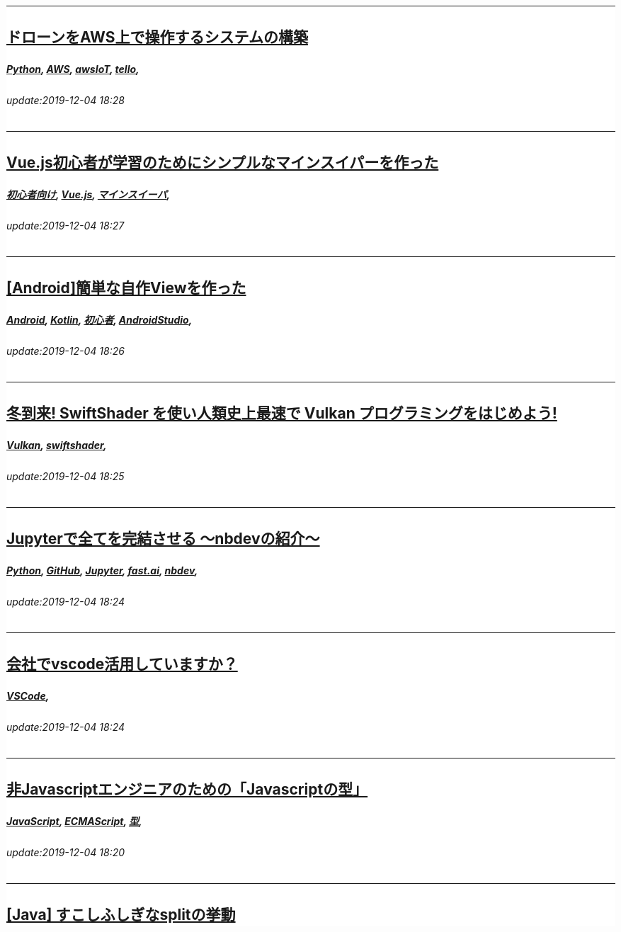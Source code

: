 
---
## [ドローンをAWS上で操作するシステムの構築](https://qiita.com/sk_nimo/items/d0ab81024f76004112c2)
##### [Python](https://qiita.com/tags/Python), [AWS](https://qiita.com/tags/AWS), [awsIoT](https://qiita.com/tags/awsIoT), [tello](https://qiita.com/tags/tello), 
###### update:2019-12-04 18:28
---
## [Vue.js初心者が学習のためにシンプルなマインスイパーを作った](https://qiita.com/t-ube/items/fa849644e751e7a2f632)
##### [初心者向け](https://qiita.com/tags/初心者向け), [Vue.js](https://qiita.com/tags/Vue.js), [マインスイーパ](https://qiita.com/tags/マインスイーパ), 
###### update:2019-12-04 18:27
---
## [[Android]簡単な自作Viewを作った](https://qiita.com/iwacchi/items/e119bf5e7d0bcb9c05a1)
##### [Android](https://qiita.com/tags/Android), [Kotlin](https://qiita.com/tags/Kotlin), [初心者](https://qiita.com/tags/初心者), [AndroidStudio](https://qiita.com/tags/AndroidStudio), 
###### update:2019-12-04 18:26
---
## [冬到来! SwiftShader を使い人類史上最速で Vulkan プログラミングをはじめよう!](https://qiita.com/syoyo/items/ef5518f8c3638e50a6b9)
##### [Vulkan](https://qiita.com/tags/Vulkan), [swiftshader](https://qiita.com/tags/swiftshader), 
###### update:2019-12-04 18:25
---
## [Jupyterで全てを完結させる 〜nbdevの紹介〜](https://qiita.com/Ant3_Ng/items/c463476fcbc9a0de78bf)
##### [Python](https://qiita.com/tags/Python), [GitHub](https://qiita.com/tags/GitHub), [Jupyter](https://qiita.com/tags/Jupyter), [fast.ai](https://qiita.com/tags/fast.ai), [nbdev](https://qiita.com/tags/nbdev), 
###### update:2019-12-04 18:24
---
## [会社でvscode活用していますか？](https://qiita.com/snowwhite2019/items/74c78d076c69ff551b7f)
##### [VSCode](https://qiita.com/tags/VSCode), 
###### update:2019-12-04 18:24
---
## [非Javascriptエンジニアのための「Javascriptの型」](https://qiita.com/akumachan/items/abaaff85d70ee35dddaf)
##### [JavaScript](https://qiita.com/tags/JavaScript), [ECMAScript](https://qiita.com/tags/ECMAScript), [型](https://qiita.com/tags/型), 
###### update:2019-12-04 18:20
---
## [[Java] すこしふしぎなsplitの挙動](https://qiita.com/akinosora/items/342be9439cac984229f7)